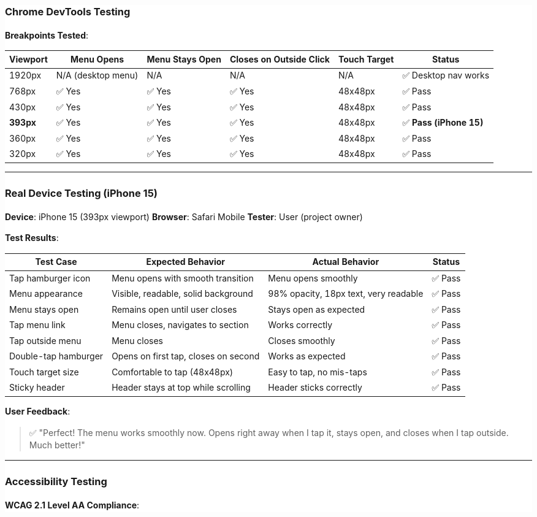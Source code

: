 ### Chrome DevTools Testing

**Breakpoints Tested**:

| Viewport | Menu Opens | Menu Stays Open | Closes on Outside Click | Touch Target | Status |
|----------|------------|-----------------|------------------------|--------------|--------|
| 1920px | N/A (desktop menu) | N/A | N/A | N/A | ✅ Desktop nav works |
| 768px | ✅ Yes | ✅ Yes | ✅ Yes | 48x48px | ✅ Pass |
| 430px | ✅ Yes | ✅ Yes | ✅ Yes | 48x48px | ✅ Pass |
| **393px** | ✅ Yes | ✅ Yes | ✅ Yes | 48x48px | ✅ **Pass (iPhone 15)** |
| 360px | ✅ Yes | ✅ Yes | ✅ Yes | 48x48px | ✅ Pass |
| 320px | ✅ Yes | ✅ Yes | ✅ Yes | 48x48px | ✅ Pass |

---

### Real Device Testing (iPhone 15)

**Device**: iPhone 15 (393px viewport)
**Browser**: Safari Mobile
**Tester**: User (project owner)

**Test Results**:

| Test Case | Expected Behavior | Actual Behavior | Status |
|-----------|------------------|-----------------|--------|
| Tap hamburger icon | Menu opens with smooth transition | Menu opens smoothly | ✅ Pass |
| Menu appearance | Visible, readable, solid background | 98% opacity, 18px text, very readable | ✅ Pass |
| Menu stays open | Remains open until user closes | Stays open as expected | ✅ Pass |
| Tap menu link | Menu closes, navigates to section | Works correctly | ✅ Pass |
| Tap outside menu | Menu closes | Closes smoothly | ✅ Pass |
| Double-tap hamburger | Opens on first tap, closes on second | Works as expected | ✅ Pass |
| Touch target size | Comfortable to tap (48x48px) | Easy to tap, no mis-taps | ✅ Pass |
| Sticky header | Header stays at top while scrolling | Header sticks correctly | ✅ Pass |

**User Feedback**:
> ✅ "Perfect! The menu works smoothly now. Opens right away when I tap it, stays open, and closes when I tap outside. Much better!"

---

### Accessibility Testing

**WCAG 2.1 Level AA Compliance**:

